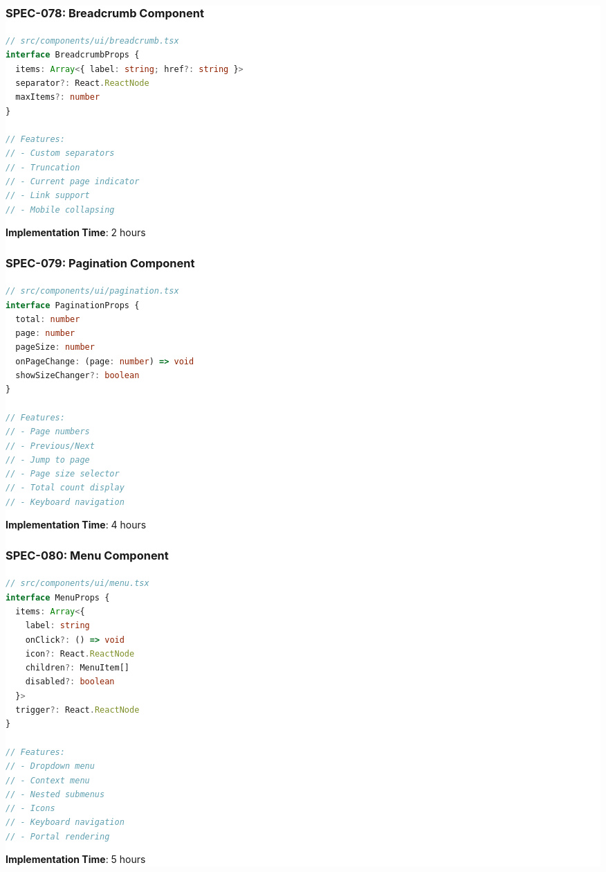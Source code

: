 ### SPEC-078: Breadcrumb Component
```typescript
// src/components/ui/breadcrumb.tsx
interface BreadcrumbProps {
  items: Array<{ label: string; href?: string }>
  separator?: React.ReactNode
  maxItems?: number
}

// Features:
// - Custom separators
// - Truncation
// - Current page indicator
// - Link support
// - Mobile collapsing
```
**Implementation Time**: 2 hours

### SPEC-079: Pagination Component
```typescript
// src/components/ui/pagination.tsx
interface PaginationProps {
  total: number
  page: number
  pageSize: number
  onPageChange: (page: number) => void
  showSizeChanger?: boolean
}

// Features:
// - Page numbers
// - Previous/Next
// - Jump to page
// - Page size selector
// - Total count display
// - Keyboard navigation
```
**Implementation Time**: 4 hours

### SPEC-080: Menu Component
```typescript
// src/components/ui/menu.tsx
interface MenuProps {
  items: Array<{
    label: string
    onClick?: () => void
    icon?: React.ReactNode
    children?: MenuItem[]
    disabled?: boolean
  }>
  trigger?: React.ReactNode
}

// Features:
// - Dropdown menu
// - Context menu
// - Nested submenus
// - Icons
// - Keyboard navigation
// - Portal rendering
```
**Implementation Time**: 5 hours

